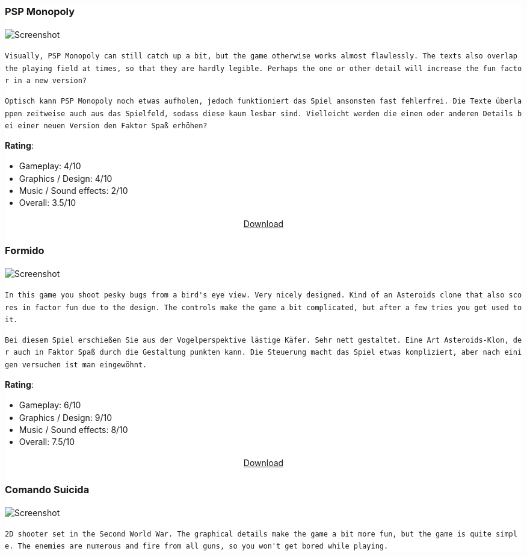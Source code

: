 ### PSP Monopoly

![Screenshot](https://github.com/PSP-Archive/PSP-Archive.github.io/raw/gh-pages/assets/img/pspalmanac/monopoly.webp)

```
Visually, PSP Monopoly can still catch up a bit, but the game otherwise works almost flawlessly. The texts also overlap the playing field at times, so that they are hardly legible. Perhaps the one or other detail will increase the fun factor in a new version?
```

```
Optisch kann PSP Monopoly noch etwas aufholen, jedoch funktioniert das Spiel ansonsten fast fehlerfrei. Die Texte überlappen zeitweise auch aus das Spielfeld, sodass diese kaum lesbar sind. Vielleicht werden die einen oder anderen Details bei einer neuen Version den Faktor Spaß erhöhen?
```

**Rating**:
- Gameplay: 4/10
- Graphics / Design: 4/10
- Music / Sound effects: 2/10
- Overall: 3.5/10

<center><a href="https://archive.org/details/psp-monopoly.-7z">Download</a></center>

### Formido

![Screenshot](https://github.com/PSP-Archive/PSP-Archive.github.io/raw/gh-pages/assets/img/pspalmanac/formido.webp)

```
In this game you shoot pesky bugs from a bird's eye view. Very nicely designed. Kind of an Asteroids clone that also scores in factor fun due to the design. The controls make the game a bit complicated, but after a few tries you get used to it.
```

```
Bei diesem Spiel erschießen Sie aus der Vogelperspektive lästige Käfer. Sehr nett gestaltet. Eine Art Asteroids-Klon, der auch in Faktor Spaß durch die Gestaltung punkten kann. Die Steuerung macht das Spiel etwas kompliziert, aber nach einigen versuchen ist man eingewöhnt.
```

**Rating**:
- Gameplay: 6/10
- Graphics / Design: 9/10
- Music / Sound effects: 8/10
- Overall: 7.5/10

<center><a href="https://archive.org/details/formido.7z">Download</a></center>

### Comando Suicida

![Screenshot](https://github.com/PSP-Archive/PSP-Archive.github.io/raw/gh-pages/assets/img/pspalmanac/comando.webp)

```
2D shooter set in the Second World War. The graphical details make the game a bit more fun, but the game is quite simple. The enemies are numerous and fire from all guns, so you won't get bored while playing.
```

